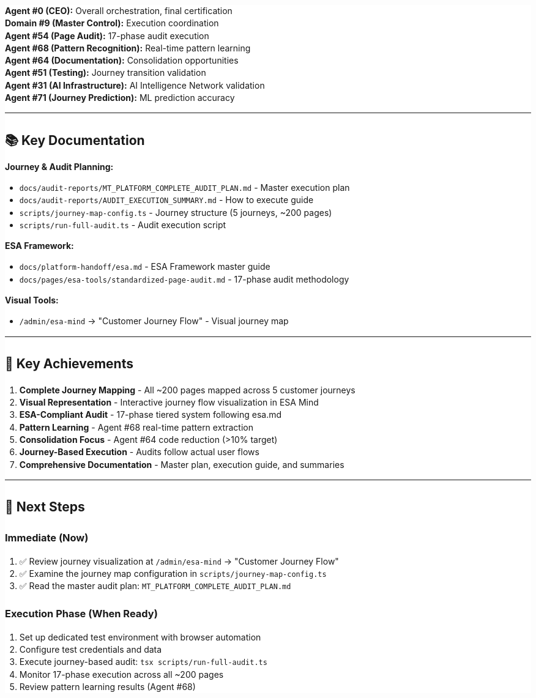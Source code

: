 **Agent #0 (CEO):** Overall orchestration, final certification  
**Domain #9 (Master Control):** Execution coordination  
**Agent #54 (Page Audit):** 17-phase audit execution  
**Agent #68 (Pattern Recognition):** Real-time pattern learning  
**Agent #64 (Documentation):** Consolidation opportunities  
**Agent #51 (Testing):** Journey transition validation  
**Agent #31 (AI Infrastructure):** AI Intelligence Network validation  
**Agent #71 (Journey Prediction):** ML prediction accuracy  

---

## 📚 Key Documentation

**Journey & Audit Planning:**
- `docs/audit-reports/MT_PLATFORM_COMPLETE_AUDIT_PLAN.md` - Master execution plan
- `docs/audit-reports/AUDIT_EXECUTION_SUMMARY.md` - How to execute guide
- `scripts/journey-map-config.ts` - Journey structure (5 journeys, ~200 pages)
- `scripts/run-full-audit.ts` - Audit execution script

**ESA Framework:**
- `docs/platform-handoff/esa.md` - ESA Framework master guide
- `docs/pages/esa-tools/standardized-page-audit.md` - 17-phase audit methodology

**Visual Tools:**
- `/admin/esa-mind` → "Customer Journey Flow" - Visual journey map

---

## 🌟 Key Achievements

1. **Complete Journey Mapping** - All ~200 pages mapped across 5 customer journeys
2. **Visual Representation** - Interactive journey flow visualization in ESA Mind
3. **ESA-Compliant Audit** - 17-phase tiered system following esa.md
4. **Pattern Learning** - Agent #68 real-time pattern extraction
5. **Consolidation Focus** - Agent #64 code reduction (>10% target)
6. **Journey-Based Execution** - Audits follow actual user flows
7. **Comprehensive Documentation** - Master plan, execution guide, and summaries

---

## 🚀 Next Steps

### **Immediate (Now)**
1. ✅ Review journey visualization at `/admin/esa-mind` → "Customer Journey Flow"
2. ✅ Examine the journey map configuration in `scripts/journey-map-config.ts`
3. ✅ Read the master audit plan: `MT_PLATFORM_COMPLETE_AUDIT_PLAN.md`

### **Execution Phase (When Ready)**
1. Set up dedicated test environment with browser automation
2. Configure test credentials and data
3. Execute journey-based audit: `tsx scripts/run-full-audit.ts`
4. Monitor 17-phase execution across all ~200 pages
5. Review pattern learning results (Agent #68)
